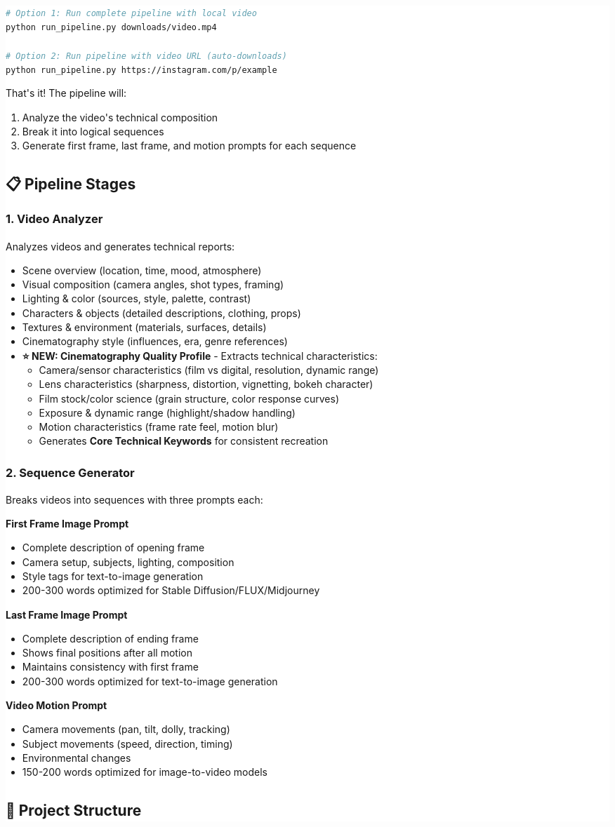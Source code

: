 ```bash
# Option 1: Run complete pipeline with local video
python run_pipeline.py downloads/video.mp4

# Option 2: Run pipeline with video URL (auto-downloads)
python run_pipeline.py https://instagram.com/p/example
```

That's it! The pipeline will:
1. Analyze the video's technical composition
2. Break it into logical sequences
3. Generate first frame, last frame, and motion prompts for each sequence

## 📋 Pipeline Stages

### 1. Video Analyzer
Analyzes videos and generates technical reports:
- Scene overview (location, time, mood, atmosphere)
- Visual composition (camera angles, shot types, framing)
- Lighting & color (sources, style, palette, contrast)
- Characters & objects (detailed descriptions, clothing, props)
- Textures & environment (materials, surfaces, details)
- Cinematography style (influences, era, genre references)
- **⭐ NEW: Cinematography Quality Profile** - Extracts technical characteristics:
  - Camera/sensor characteristics (film vs digital, resolution, dynamic range)
  - Lens characteristics (sharpness, distortion, vignetting, bokeh character)
  - Film stock/color science (grain structure, color response curves)
  - Exposure & dynamic range (highlight/shadow handling)
  - Motion characteristics (frame rate feel, motion blur)
  - Generates **Core Technical Keywords** for consistent recreation

### 2. Sequence Generator
Breaks videos into sequences with three prompts each:

**First Frame Image Prompt**
- Complete description of opening frame
- Camera setup, subjects, lighting, composition
- Style tags for text-to-image generation
- 200-300 words optimized for Stable Diffusion/FLUX/Midjourney

**Last Frame Image Prompt**
- Complete description of ending frame
- Shows final positions after all motion
- Maintains consistency with first frame
- 200-300 words optimized for text-to-image generation

**Video Motion Prompt**
- Camera movements (pan, tilt, dolly, tracking)
- Subject movements (speed, direction, timing)
- Environmental changes
- 150-200 words optimized for image-to-video models

## 📁 Project Structure

